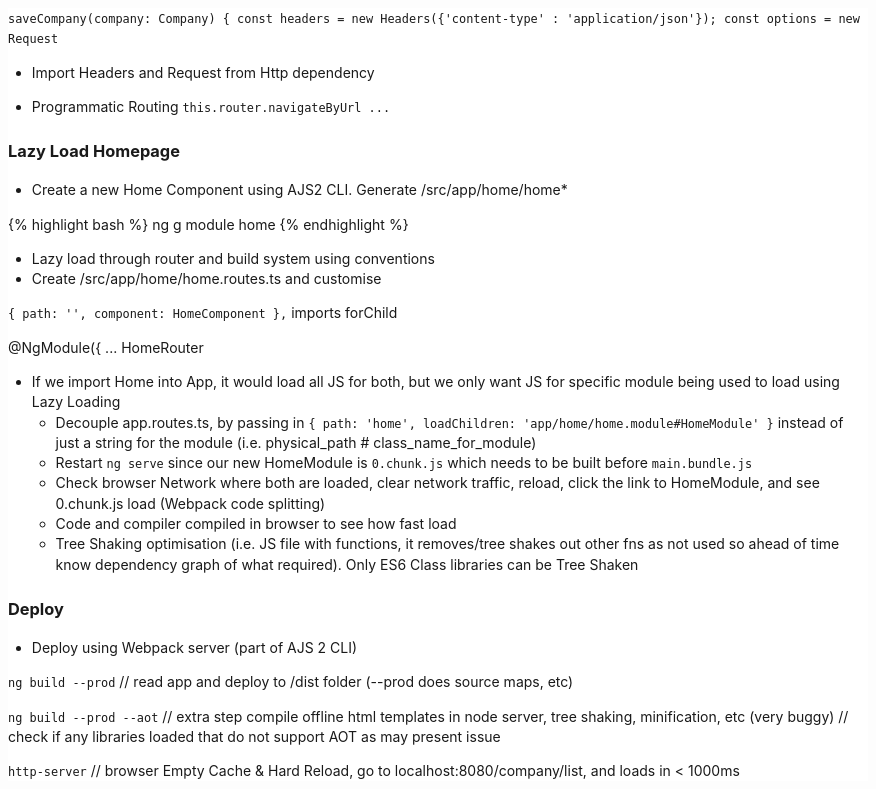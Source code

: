 `
 saveCompany(company: Company) {
    const headers = new Headers({'content-type' : 'application/json'});
    const options = new Request
`  

* Import Headers and Request from Http dependency
 
* Programmatic Routing `this.router.navigateByUrl ...`

### Lazy Load Homepage

* Create a new Home Component using AJS2 CLI. Generate /src/app/home/home*

{% highlight bash %}
ng g module home
{% endhighlight %}

* Lazy load through router and build system using conventions
* Create /src/app/home/home.routes.ts and customise

`{ path: '', component: HomeComponent },`
    imports forChild

@NgModule({
    ... 
    HomeRouter
    
* If we import Home into App, it would load all JS for both, but we only want JS for specific module being used to load using Lazy Loading
    * Decouple app.routes.ts, by passing in `{ path: 'home', loadChildren: 'app/home/home.module#HomeModule' }`
     instead of just a string for the module (i.e. physical_path # class_name_for_module) 
    * Restart `ng serve` since our new HomeModule is `0.chunk.js` which needs to be built before `main.bundle.js`
    * Check browser Network where both are loaded, clear network traffic, reload, click the link to HomeModule, and see 0.chunk.js load
    (Webpack code splitting)
    * Code and compiler compiled in browser to see how fast load
    * Tree Shaking optimisation (i.e. JS file with functions, it removes/tree shakes out other fns as not used so
    ahead of time know dependency graph of what required). Only ES6 Class libraries can be Tree Shaken
    
    
### Deploy
    
* Deploy using Webpack server (part of AJS 2 CLI)

`ng build --prod`           // read app and deploy to /dist folder (--prod does source maps, etc)

`ng build --prod --aot`     // extra step compile offline html templates in node server, tree shaking, minification, etc  (very buggy)
                            // check if any libraries loaded that do not support AOT as may present issue
       
`http-server`               // browser Empty Cache & Hard Reload, go to localhost:8080/company/list, and loads in < 1000ms
